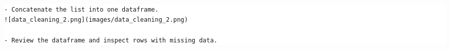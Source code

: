     - Concatenate the list into one dataframe.
    ![data_cleaning_2.png](images/data_cleaning_2.png)

    - Review the dataframe and inspect rows with missing data.